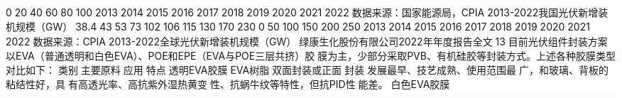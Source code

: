 0
20
40
60
80
100
2013
2014
2015
2016
2017
2018
2019
2020
2021
2022
数据来源：国家能源局，CPIA
2013-2022我国光伏新增装机规模（GW）
38.4
43
53
73
102
106
115
130
170
230
0
50
100
150
200
250
2013
2014
2015
2016
2017
2018
2019
2020
2021
2022
数据来源：CPIA
2013-2022全球光伏新增装机规模（GW）
绿康生化股份有限公司2022年年度报告全文
13
目前光伏组件封装方案以EVA（普通透明和白色EVA）、POE和EPE（EVA与POE三层共挤）胶
膜为主，少部分采取PVB、有机硅胶等封装方式。上述各种胶膜类型对比如下：
类别
主要原料
应用
特点
透明EVA胶膜
EVA树脂
双面封装或正面
封装
发展最早、技艺成熟、使用范围最
广，和玻璃、背板的粘结性好，具
有高透光率、高抗紫外湿热黄变
性、抗蜗牛纹等特性，但抗PID性
能差。
白色EVA胶膜
